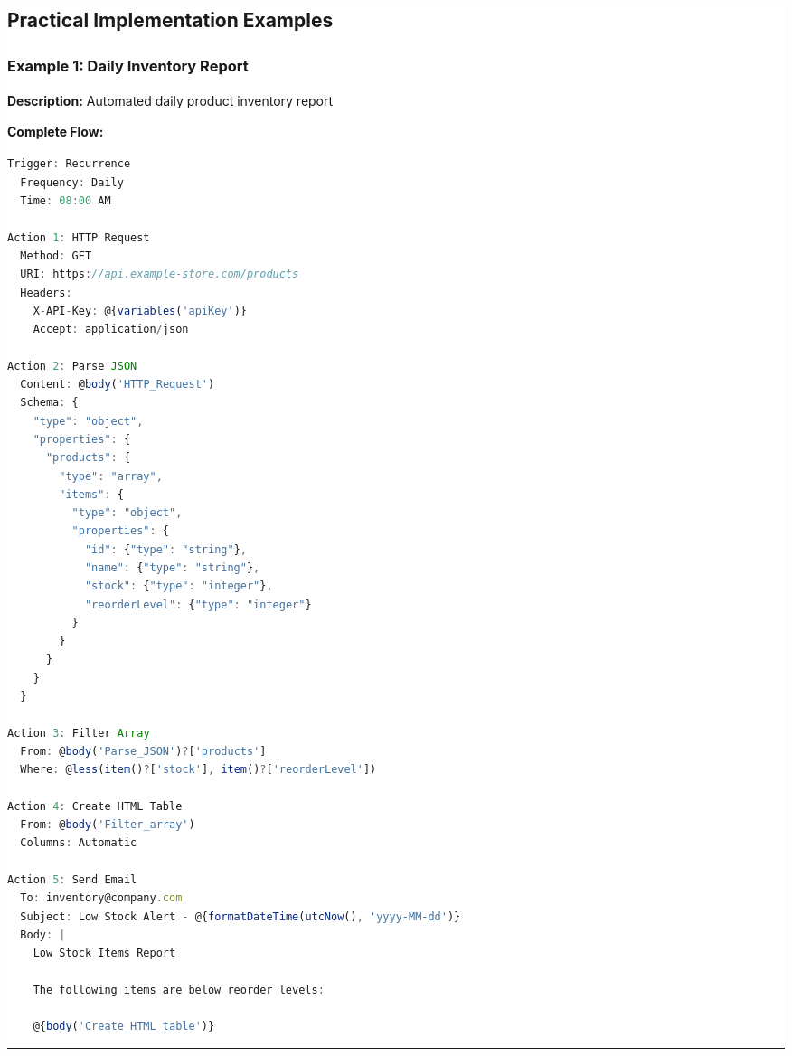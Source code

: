 
## Practical Implementation Examples

### Example 1: Daily Inventory Report

**Description:** Automated daily product inventory report

**Complete Flow:**
```javascript
Trigger: Recurrence
  Frequency: Daily
  Time: 08:00 AM

Action 1: HTTP Request
  Method: GET
  URI: https://api.example-store.com/products
  Headers:
    X-API-Key: @{variables('apiKey')}
    Accept: application/json

Action 2: Parse JSON
  Content: @body('HTTP_Request')
  Schema: {
    "type": "object",
    "properties": {
      "products": {
        "type": "array",
        "items": {
          "type": "object",
          "properties": {
            "id": {"type": "string"},
            "name": {"type": "string"},
            "stock": {"type": "integer"},
            "reorderLevel": {"type": "integer"}
          }
        }
      }
    }
  }

Action 3: Filter Array
  From: @body('Parse_JSON')?['products']
  Where: @less(item()?['stock'], item()?['reorderLevel'])

Action 4: Create HTML Table
  From: @body('Filter_array')
  Columns: Automatic

Action 5: Send Email
  To: inventory@company.com
  Subject: Low Stock Alert - @{formatDateTime(utcNow(), 'yyyy-MM-dd')}
  Body: |
    Low Stock Items Report
    
    The following items are below reorder levels:
    
    @{body('Create_HTML_table')}
```

---